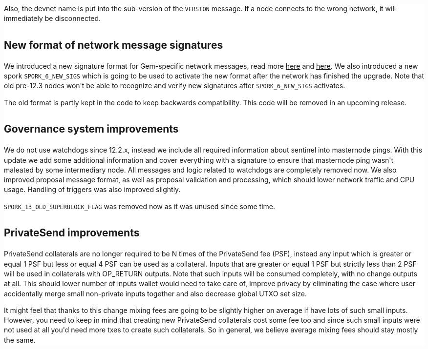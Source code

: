 Also, the devnet name is put into the sub-version of the `VERSION` message.
If a node connects to the wrong network, it will immediately be disconnected.

New format of network message signatures
----------------------------------------

We introduced a new signature format for Gem-specific network messages,
read more [here](https://github.com/gempay/gem/pull/1936) and [here](https://github.com/gempay/gem/pull/1937).
We also introduced a new spork `SPORK_6_NEW_SIGS` which is going to be used to activate the new format after the network has finished the upgrade.
Note that old pre-12.3 nodes won't be able to recognize and verify new signatures after `SPORK_6_NEW_SIGS` activates.

The old format is partly kept in the code to keep backwards compatibility. This code will be removed in an upcoming
release.

Governance system improvements
------------------------------

We do not use watchdogs since 12.2.x, instead we include all required information about sentinel into masternode
pings. With this update we add some additional information and cover everything with a signature to ensure that
masternode ping wasn't maleated by some intermediary node. All messages and logic related to watchdogs are
completely removed now. We also improved proposal message format, as well as proposal validation and processing,
which should lower network traffic and CPU usage. Handling of triggers was also improved slightly.

`SPORK_13_OLD_SUPERBLOCK_FLAG` was removed now as it was unused since some time.

PrivateSend improvements
------------------------

PrivateSend collaterals are no longer required to be N times of the PrivateSend fee (PSF), instead any input
which is greater or equal 1 PSF but less or equal 4 PSF can be used as a collateral. Inputs that are greater or
equal 1 PSF but strictly less than 2 PSF will be used in collaterals with OP_RETURN outputs. Note that such
inputs will be consumed completely, with no change outputs at all. This should lower number of inputs wallet
would need to take care of, improve privacy by eliminating the case where user accidentally merge small
non-private inputs together and also decrease global UTXO set size.

It might feel that thanks to this change mixing fees are going to be slightly higher on average if have lots of
such small inputs. However, you need to keep in mind that creating new PrivateSend collaterals cost some fee too
and since such small inputs were not used at all you'd need more txes to create such collaterals. So in general,
we believe average mixing fees should stay mostly the same.
